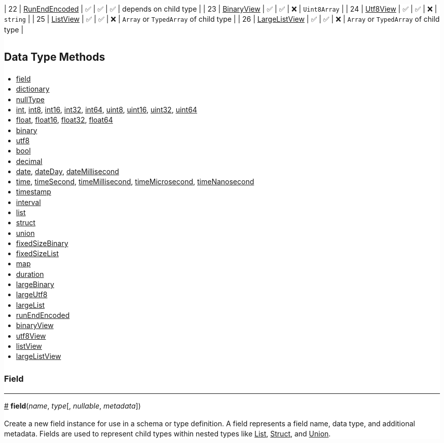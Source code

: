 |  22 | [RunEndEncoded](#runEndEncoded)     | ✅ | ✅ | ✅ | depends on child type |
|  23 | [BinaryView](#binaryView)           | ✅ | ✅ | ❌ | `Uint8Array` |
|  24 | [Utf8View](#utf8View)               | ✅ | ✅ | ❌ | `string` |
|  25 | [ListView](#listView)               | ✅ | ✅ | ❌ | `Array` or `TypedArray` of child type |
|  26 | [LargeListView](#largeListView)     | ✅ | ✅ | ❌ | `Array` or `TypedArray` of child type |

## Data Type Methods

* [field](#field)
* [dictionary](#dictionary)
* [nullType](#nullType)
* [int](#int), [int8](#int8), [int16](#int16), [int32](#int32), [int64](#int64), [uint8](#uint8), [uint16](#uint16), [uint32](#uint32), [uint64](#uint64)
* [float](#float), [float16](#float16), [float32](#float32), [float64](#float64)
* [binary](#binary)
* [utf8](#utf8)
* [bool](#bool)
* [decimal](#decimal)
* [date](#date), [dateDay](#dateDay), [dateMillisecond](#dateMillisecond)
* [time](#time), [timeSecond](#timeSecond), [timeMillisecond](#timeMillisecond), [timeMicrosecond](#timeMicrosecond), [timeNanosecond](#timeNanosecond)
* [timestamp](#timestamp)
* [interval](#interval)
* [list](#list)
* [struct](#struct)
* [union](#struct)
* [fixedSizeBinary](#fixedSizeBinary)
* [fixedSizeList](#fixedSizeList)
* [map](#map)
* [duration](#duration)
* [largeBinary](#largeBinary)
* [largeUtf8](#largeUtf8)
* [largeList](#largeList)
* [runEndEncoded](#runEndEncoded)
* [binaryView](#binaryView)
* [utf8View](#utf8View)
* [listView](#listView)
* [largeListView](#largeListView)

### Field

<hr/><a id="field" href="#field">#</a>
<b>field</b>(<i>name</i>, <i>type</i>[, <i>nullable</i>, <i>metadata</i>])

Create a new field instance for use in a schema or type definition. A field represents a field name, data type, and additional metadata. Fields are used to represent child types within nested types like [List](#list), [Struct](#struct), and [Union](#union).
